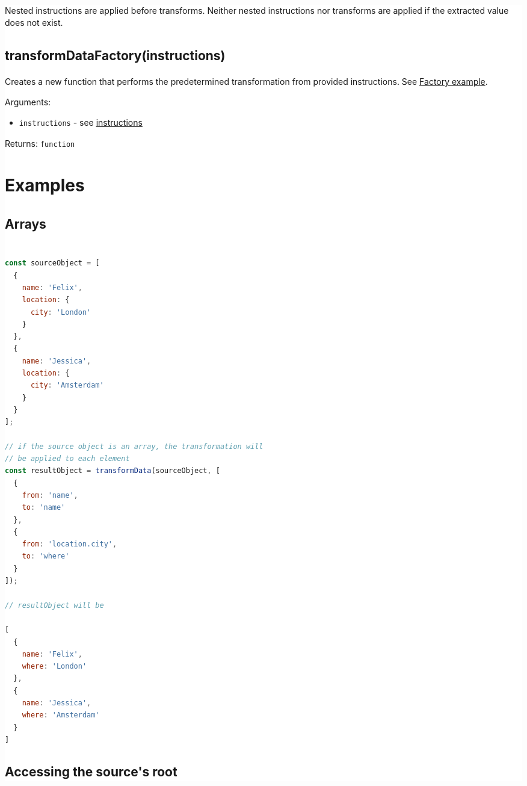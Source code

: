 Nested instructions are applied before transforms. Neither nested instructions nor transforms are applied if the extracted value does not exist.

## transformDataFactory(instructions)

Creates a new function that performs the predetermined transformation from provided instructions. See [Factory example](#factory-example).

Arguments:

- `instructions` - see [instructions](#instructions)

Returns: `function`

# Examples

## Arrays
```javascript

const sourceObject = [
  {
    name: 'Felix',
    location: {
      city: 'London'
    }
  },
  {
    name: 'Jessica',
    location: {
      city: 'Amsterdam'
    }
  }
];

// if the source object is an array, the transformation will
// be applied to each element
const resultObject = transformData(sourceObject, [
  {
    from: 'name',
    to: 'name'
  },
  {
    from: 'location.city',
    to: 'where'
  }
]);

// resultObject will be

[
  {
    name: 'Felix',
    where: 'London'
  },
  {
    name: 'Jessica',
    where: 'Amsterdam'
  }
]
```
## Accessing the source's root
```javascript
```